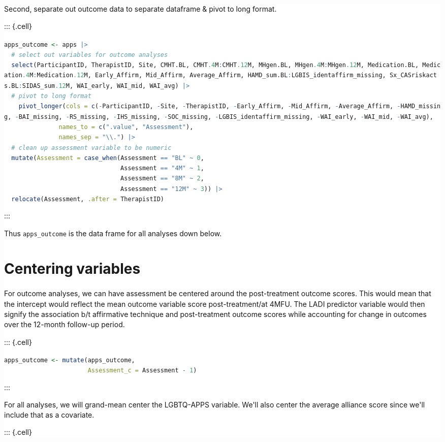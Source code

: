 

Second, separate out outcome data to separate dataframe & pivot to long format.



::: {.cell}

```{.r .cell-code}
apps_outcome <- apps |> 
  # select out variables for outcome analyses
  select(ParticipantID, TherapistID, Site, CMHT.BL, CMHT.4M:CMHT.12M, MHgen.BL, MHgen.4M:MHgen.12M, Medication.BL, Medication.4M:Medication.12M, Early_Affirm, Mid_Affirm, Average_Affirm, HAMD_sum.BL:LGBIS_identaffirm_missing, Sx_CASriskacts.BL:SIDAS_sum.12M, WAI_early, WAI_mid, WAI_avg) |> 
  # pivot to long format
    pivot_longer(cols = c(-ParticipantID, -Site, -TherapistID, -Early_Affirm, -Mid_Affirm, -Average_Affirm, -HAMD_missing, -BAI_missing, -RS_missing, -IHS_missing, -SOC_missing, -LGBIS_identaffirm_missing, -WAI_early, -WAI_mid, -WAI_avg),
               names_to = c(".value", "Assessment"),
               names_sep = "\\.") |>
  # clean up assessment variable to be numeric 
  mutate(Assessment = case_when(Assessment == "BL" ~ 0,
                                Assessment == "4M" ~ 1,
                                Assessment == "8M" ~ 2,
                                Assessment == "12M" ~ 3)) |> 
  relocate(Assessment, .after = TherapistID)
```
:::



Thus `apps_outcome` is the data frame for all analyses down below.

# Centering variables

For outcome analyses, we can have assessment be centered around the post-treatment outcome scores. This would mean that the intercept would reflect the mean outcome variable score post-treatment/at 4MFU. The LADI predictor variable would then signify the association b/t affirmative technique and post-treatment outcome scores while accounting for change in outcomes over the 12-month follow-up period.



::: {.cell}

```{.r .cell-code}
apps_outcome <- mutate(apps_outcome,
                       Assessment_c = Assessment - 1)
```
:::



For all analyses, we will grand-mean center the LGBTQ-APPS variable. We'll also center the average alliance score since we'll include that as a covariate.



::: {.cell}
